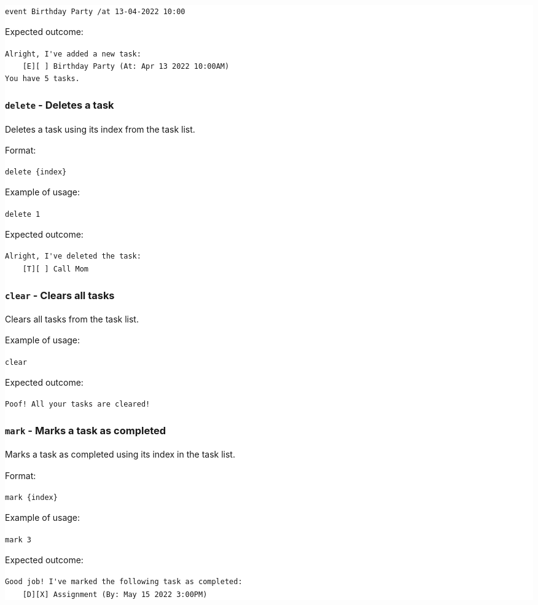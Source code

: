 `event Birthday Party /at 13-04-2022 10:00`

Expected outcome:

```
Alright, I've added a new task:
    [E][ ] Birthday Party (At: Apr 13 2022 10:00AM)
You have 5 tasks.
```

### `delete` - Deletes a task

Deletes a task using its index from the task list.

Format:

`delete {index}`

Example of usage:

`delete 1`

Expected outcome:

```
Alright, I've deleted the task:
    [T][ ] Call Mom
```

### `clear` - Clears all tasks

Clears all tasks from the task list.

Example of usage:

`clear`

Expected outcome:

```
Poof! All your tasks are cleared!
```

### `mark` - Marks a task as completed

Marks a task as completed using its index in the task list.

Format:

`mark {index}`

Example of usage:

`mark 3`

Expected outcome:

```
Good job! I've marked the following task as completed:
    [D][X] Assignment (By: May 15 2022 3:00PM)
```
